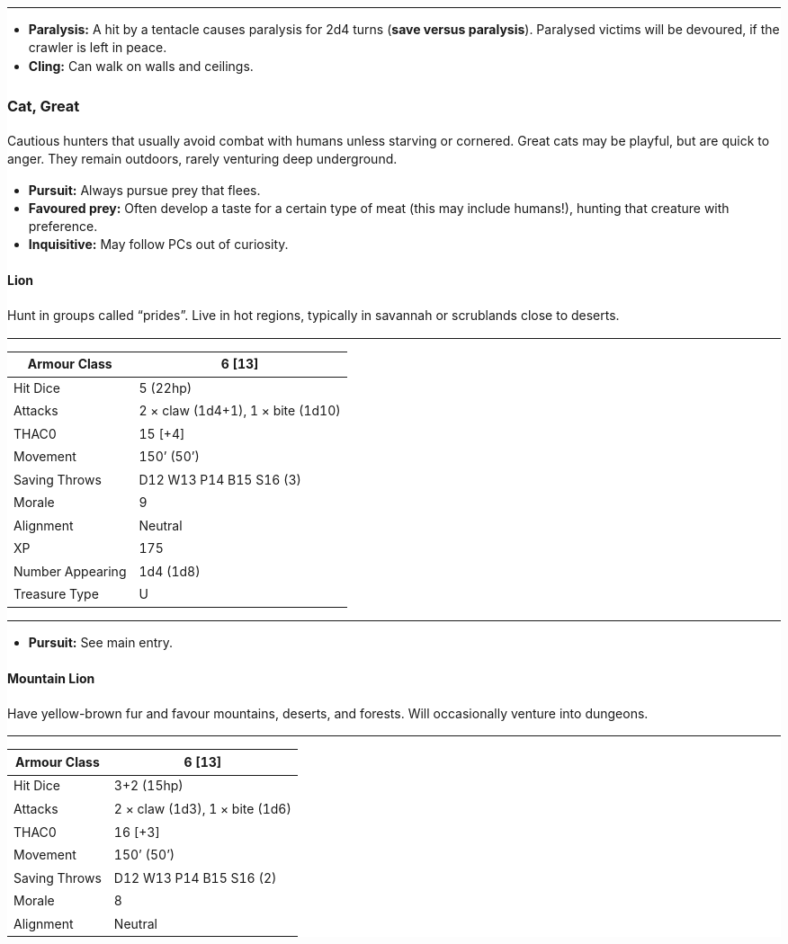 
---

* **Paralysis:** A hit by a tentacle causes paralysis for 2d4 turns (**save versus paralysis**). Paralysed victims will be devoured, if the crawler is left in peace.
* **Cling:** Can walk on walls and ceilings.

### Cat, Great

Cautious hunters that usually avoid combat with humans unless starving or cornered. Great cats may be playful, but are quick to anger. They remain outdoors, rarely venturing deep underground.

* **Pursuit:** Always pursue prey that flees.
* **Favoured prey:** Often develop a taste for a certain type of meat (this may include humans!), hunting that creature with preference.
* **Inquisitive:** May follow PCs out of curiosity.

#### Lion

Hunt in groups called “prides”. Live in hot regions, typically in savannah or scrublands close to deserts.

---

| Armour Class | 6 [13] |
| --- | --- |
| Hit Dice | 5 (22hp) |
| Attacks | 2 × claw (1d4+1), 1 × bite (1d10) |
| THAC0 | 15 [+4] |
| Movement | 150’ (50’) |
| Saving Throws | D12 W13 P14 B15 S16 (3) |
| Morale | 9 |
| Alignment | Neutral |
| XP | 175 |
| Number Appearing | 1d4 (1d8) |
| Treasure Type | U |

---

* **Pursuit:** See main entry.

#### Mountain Lion

Have yellow-brown fur and favour mountains, deserts, and forests. Will occasionally venture into dungeons.

---

| Armour Class | 6 [13] |
| --- | --- |
| Hit Dice | 3+2 (15hp) |
| Attacks | 2 × claw (1d3), 1 × bite (1d6) |
| THAC0 | 16 [+3] |
| Movement | 150’ (50’) |
| Saving Throws | D12 W13 P14 B15 S16 (2) |
| Morale | 8 |
| Alignment | Neutral |